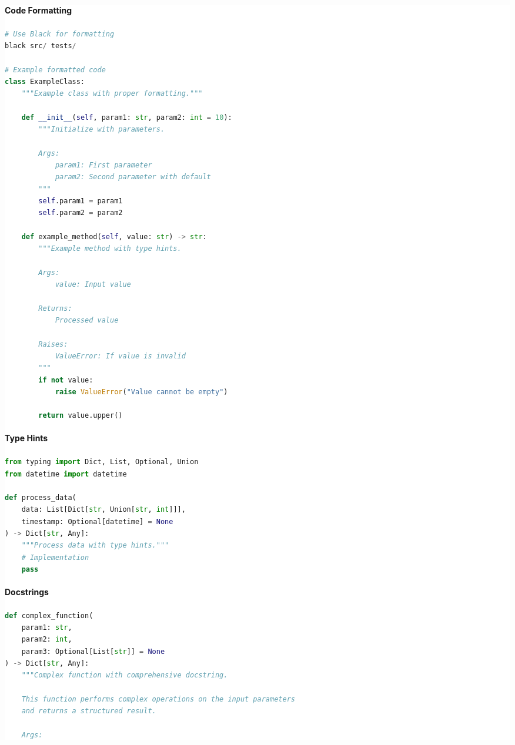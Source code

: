 #### Code Formatting
```python
# Use Black for formatting
black src/ tests/

# Example formatted code
class ExampleClass:
    """Example class with proper formatting."""
    
    def __init__(self, param1: str, param2: int = 10):
        """Initialize with parameters.
        
        Args:
            param1: First parameter
            param2: Second parameter with default
        """
        self.param1 = param1
        self.param2 = param2
    
    def example_method(self, value: str) -> str:
        """Example method with type hints.
        
        Args:
            value: Input value
            
        Returns:
            Processed value
            
        Raises:
            ValueError: If value is invalid
        """
        if not value:
            raise ValueError("Value cannot be empty")
        
        return value.upper()
```

#### Type Hints
```python
from typing import Dict, List, Optional, Union
from datetime import datetime

def process_data(
    data: List[Dict[str, Union[str, int]]],
    timestamp: Optional[datetime] = None
) -> Dict[str, Any]:
    """Process data with type hints."""
    # Implementation
    pass
```

#### Docstrings
```python
def complex_function(
    param1: str,
    param2: int,
    param3: Optional[List[str]] = None
) -> Dict[str, Any]:
    """Complex function with comprehensive docstring.
    
    This function performs complex operations on the input parameters
    and returns a structured result.
    
    Args:
```